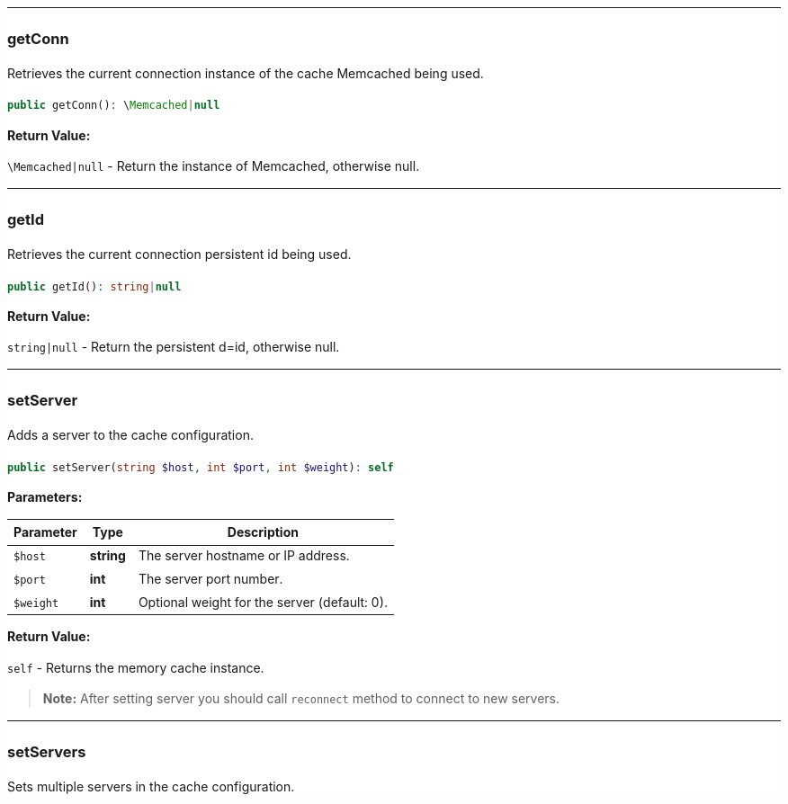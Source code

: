 ***

### getConn

Retrieves the current connection instance of the cache Memcached being used.

```php
public getConn(): \Memcached|null
```

**Return Value:**

`\Memcached|null` - Return the instance of Memcached, otherwise null.

***

### getId

Retrieves the current connection persistent id being used.

```php
public getId(): string|null
```

**Return Value:**

`string|null` - Return the persistent d=id, otherwise null.

***

### setServer

Adds a server to the cache configuration.

```php
public setServer(string $host, int $port, int $weight): self
```

**Parameters:**

| Parameter | Type | Description |
|-----------|------|-------------|
| `$host` | **string** | The server hostname or IP address. |
| `$port` | **int** | The server port number. |
| `$weight` | **int** | Optional weight for the server (default: 0). |

**Return Value:**

`self` - Returns the memory cache instance.

> **Note:** After setting server you should call `reconnect` method to connect to new servers.

***

### setServers

Sets multiple servers in the cache configuration.

